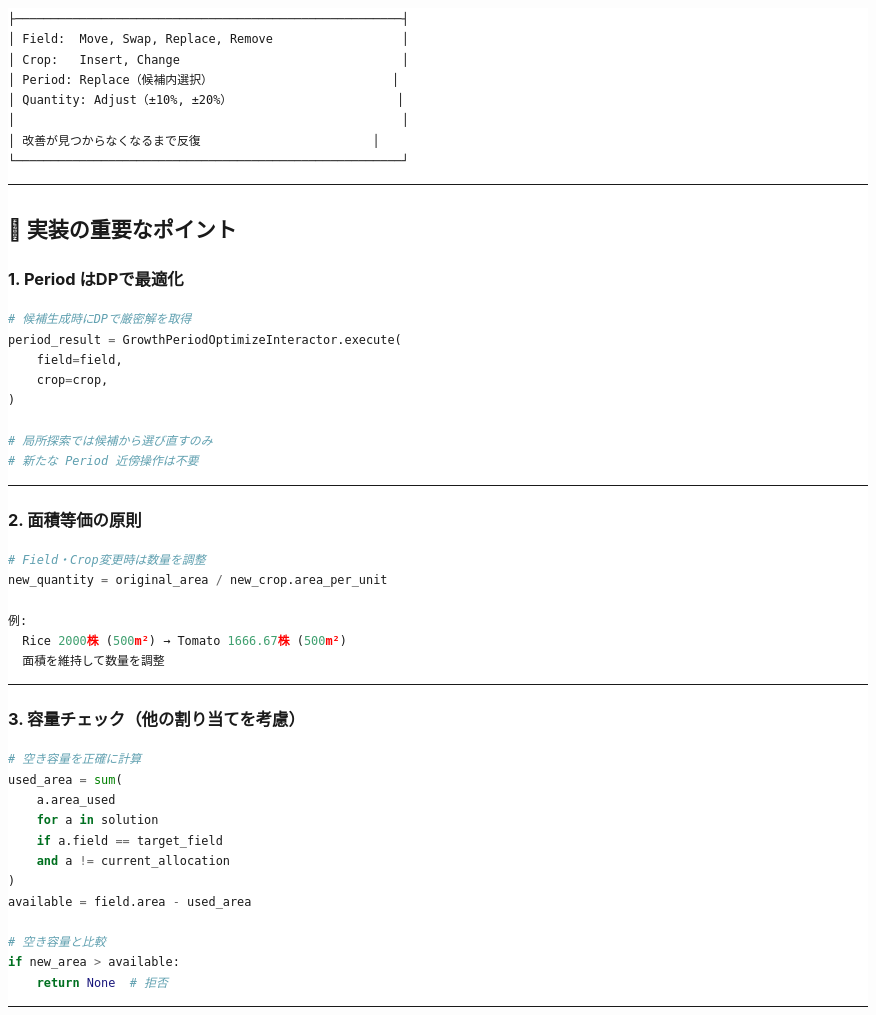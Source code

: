 ```
├──────────────────────────────────────────────────────┤
│ Field:  Move, Swap, Replace, Remove                  │
│ Crop:   Insert, Change                               │
│ Period: Replace（候補内選択）                         │
│ Quantity: Adjust（±10%, ±20%）                       │
│                                                      │
│ 改善が見つからなくなるまで反復                        │
└──────────────────────────────────────────────────────┘
```

---

## 🔑 実装の重要なポイント

### 1. Period はDPで最適化

```python
# 候補生成時にDPで厳密解を取得
period_result = GrowthPeriodOptimizeInteractor.execute(
    field=field,
    crop=crop,
)

# 局所探索では候補から選び直すのみ
# 新たな Period 近傍操作は不要
```

---

### 2. 面積等価の原則

```python
# Field・Crop変更時は数量を調整
new_quantity = original_area / new_crop.area_per_unit

例:
  Rice 2000株 (500m²) → Tomato 1666.67株 (500m²)
  面積を維持して数量を調整
```

---

### 3. 容量チェック（他の割り当てを考慮）

```python
# 空き容量を正確に計算
used_area = sum(
    a.area_used 
    for a in solution 
    if a.field == target_field 
    and a != current_allocation
)
available = field.area - used_area

# 空き容量と比較
if new_area > available:
    return None  # 拒否
```

---